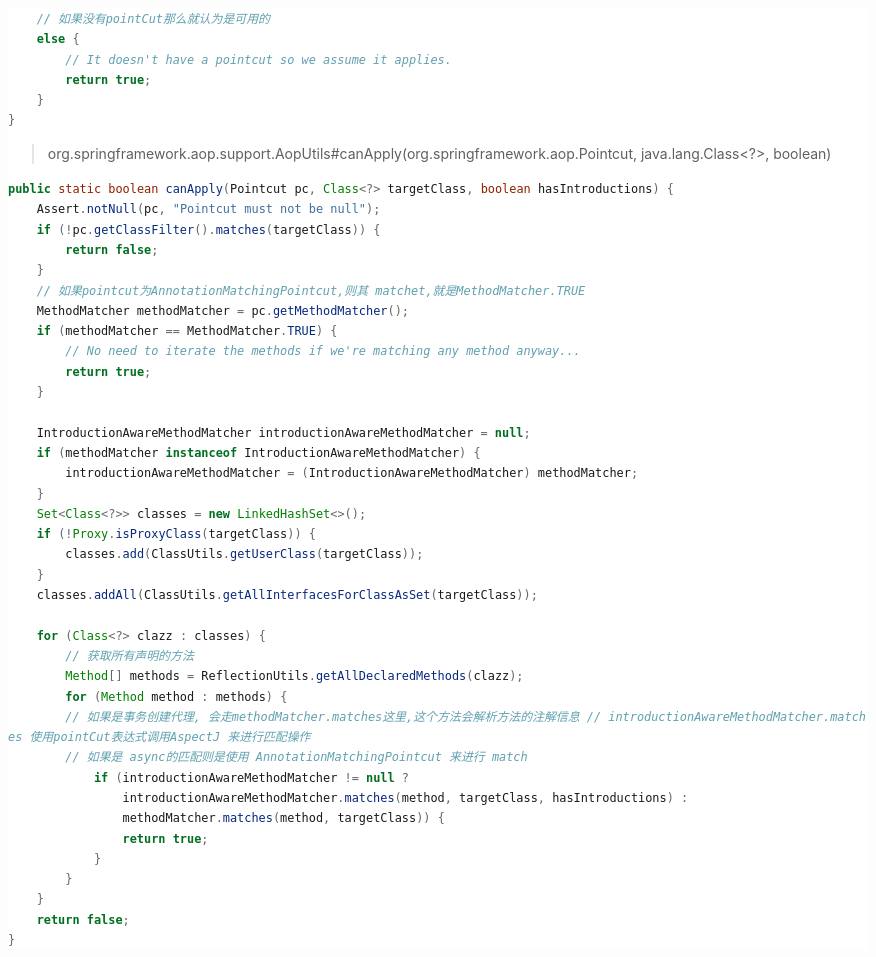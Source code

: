```java
    // 如果没有pointCut那么就认为是可用的
    else {
        // It doesn't have a pointcut so we assume it applies.
        return true;
    }
}
```

> org.springframework.aop.support.AopUtils#canApply(org.springframework.aop.Pointcut, java.lang.Class<?>, boolean)

```java
public static boolean canApply(Pointcut pc, Class<?> targetClass, boolean hasIntroductions) {
    Assert.notNull(pc, "Pointcut must not be null");
    if (!pc.getClassFilter().matches(targetClass)) {
        return false;
    }
    // 如果pointcut为AnnotationMatchingPointcut,则其 matchet,就是MethodMatcher.TRUE
    MethodMatcher methodMatcher = pc.getMethodMatcher();
    if (methodMatcher == MethodMatcher.TRUE) {
        // No need to iterate the methods if we're matching any method anyway...
        return true;
    }

    IntroductionAwareMethodMatcher introductionAwareMethodMatcher = null;
    if (methodMatcher instanceof IntroductionAwareMethodMatcher) {
        introductionAwareMethodMatcher = (IntroductionAwareMethodMatcher) methodMatcher;
    }
    Set<Class<?>> classes = new LinkedHashSet<>();
    if (!Proxy.isProxyClass(targetClass)) {
        classes.add(ClassUtils.getUserClass(targetClass));
    }
    classes.addAll(ClassUtils.getAllInterfacesForClassAsSet(targetClass));

    for (Class<?> clazz : classes) {
        // 获取所有声明的方法
        Method[] methods = ReflectionUtils.getAllDeclaredMethods(clazz);
        for (Method method : methods) {
        // 如果是事务创建代理, 会走methodMatcher.matches这里,这个方法会解析方法的注解信息 // introductionAwareMethodMatcher.matches 使用pointCut表达式调用AspectJ 来进行匹配操作
        // 如果是 async的匹配则是使用 AnnotationMatchingPointcut 来进行 match
            if (introductionAwareMethodMatcher != null ?
                introductionAwareMethodMatcher.matches(method, targetClass, hasIntroductions) :
                methodMatcher.matches(method, targetClass)) {
                return true;
            }
        }
    }
    return false;
}
```
